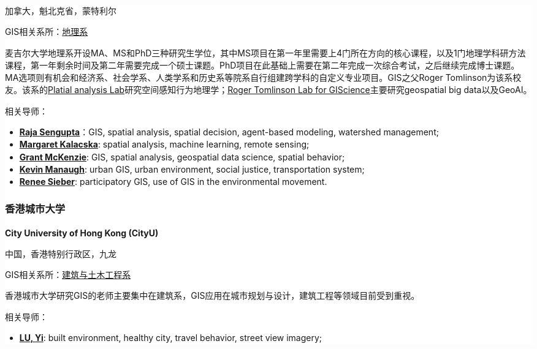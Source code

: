 加拿大，魁北克省，蒙特利尔

GIS相关系所：[地理系]( https://mcgill.ca/geography/)

麦吉尔大学地理系开设MA、MS和PhD三种研究生学位，其中MS项目在第一年里需要上4门所在方向的核心课程，以及1门地理学科研方法课程，第一年剩余时间及第二年需要完成一个硕士课题。PhD项目在此基础上需要在第二年完成一次综合考试，之后继续完成博士课题。MA选项则有机会和经济系、社会学系、人类学系和历史系等院系自行组建跨学科的自定义专业项目。GIS之父Roger Tomlinson为该系校友。该系的[Platial analysis Lab](https://platial.science/)研究空间感知行为地理学；[Roger Tomlinson Lab for GIScience](http://tomlinson.lab.mcgill.ca)主要研究geospatial big data以及GeoAI。

相关导师：

- **[Raja Sengupta](http://tomlinson.lab.mcgill.ca/Sengupta/index.html)**：GIS, spatial analysis, spatial decision, agent-based modeling, watershed management;
- **[Margaret Kalacska](http://geog.mcgill.ca/faculty/kalacska/)**: spatial analysis, machine learning, remote sensing;
- **[Grant McKenzie](https://www.grantmckenzie.com/)**: GIS, spatial analysis, geospatial data science, spatial behavior;
- **[Kevin Manaugh](https://www.mcgill.ca/mse/kevin-manaugh)**: urban GIS, urban environment, social justice, transportation system;
- **[Renee Sieber](https://www.mcgill.ca/geography/people-0/sieber)**: participatory GIS, use of GIS in the environmental movement.


### 香港城市大学
**City University of Hong Kong (CityU)**

中国，香港特别行政区，九龙

GIS相关系所：[建筑与土木工程系](http://bccw.cityu.edu.hk/main/wp_home.asp)

香港城市大学研究GIS的老师主要集中在建筑系，GIS应用在城市规划与设计，建筑工程等领域目前受到重视。

相关导师：
- **[LU, Yi](http://bccw.cityu.edu.hk/main/wp_staff_view.asp?people_number=5113)**: built environment, healthy city, travel behavior, street view imagery;

